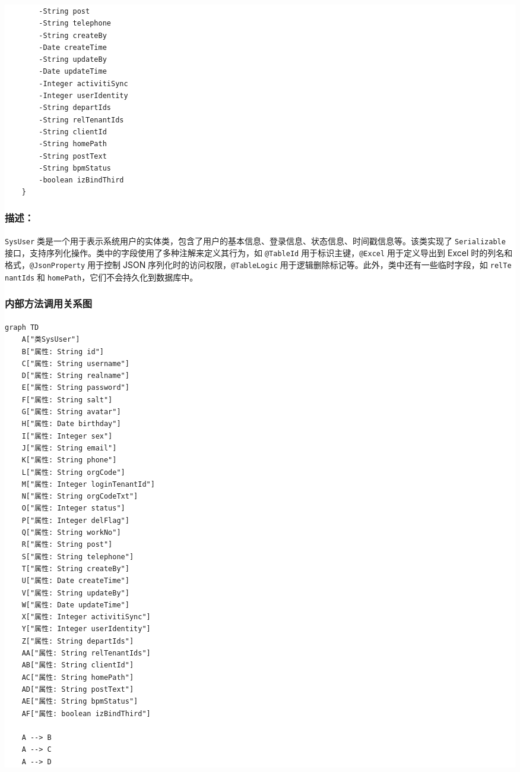 ```mermaid
        -String post
        -String telephone
        -String createBy
        -Date createTime
        -String updateBy
        -Date updateTime
        -Integer activitiSync
        -Integer userIdentity
        -String departIds
        -String relTenantIds
        -String clientId
        -String homePath
        -String postText
        -String bpmStatus
        -boolean izBindThird
    }
```

### 描述：
`SysUser` 类是一个用于表示系统用户的实体类，包含了用户的基本信息、登录信息、状态信息、时间戳信息等。该类实现了 `Serializable` 接口，支持序列化操作。类中的字段使用了多种注解来定义其行为，如 `@TableId` 用于标识主键，`@Excel` 用于定义导出到 Excel 时的列名和格式，`@JsonProperty` 用于控制 JSON 序列化时的访问权限，`@TableLogic` 用于逻辑删除标记等。此外，类中还有一些临时字段，如 `relTenantIds` 和 `homePath`，它们不会持久化到数据库中。


### 内部方法调用关系图

```mermaid
graph TD
    A["类SysUser"]
    B["属性: String id"]
    C["属性: String username"]
    D["属性: String realname"]
    E["属性: String password"]
    F["属性: String salt"]
    G["属性: String avatar"]
    H["属性: Date birthday"]
    I["属性: Integer sex"]
    J["属性: String email"]
    K["属性: String phone"]
    L["属性: String orgCode"]
    M["属性: Integer loginTenantId"]
    N["属性: String orgCodeTxt"]
    O["属性: Integer status"]
    P["属性: Integer delFlag"]
    Q["属性: String workNo"]
    R["属性: String post"]
    S["属性: String telephone"]
    T["属性: String createBy"]
    U["属性: Date createTime"]
    V["属性: String updateBy"]
    W["属性: Date updateTime"]
    X["属性: Integer activitiSync"]
    Y["属性: Integer userIdentity"]
    Z["属性: String departIds"]
    AA["属性: String relTenantIds"]
    AB["属性: String clientId"]
    AC["属性: String homePath"]
    AD["属性: String postText"]
    AE["属性: String bpmStatus"]
    AF["属性: boolean izBindThird"]

    A --> B
    A --> C
    A --> D
```